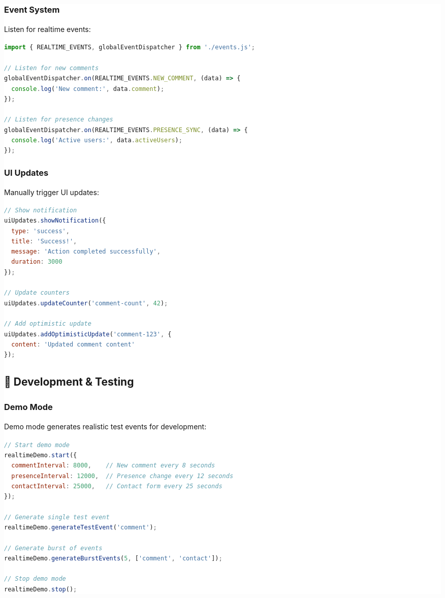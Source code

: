### Event System

Listen for realtime events:

```javascript
import { REALTIME_EVENTS, globalEventDispatcher } from './events.js';

// Listen for new comments
globalEventDispatcher.on(REALTIME_EVENTS.NEW_COMMENT, (data) => {
  console.log('New comment:', data.comment);
});

// Listen for presence changes
globalEventDispatcher.on(REALTIME_EVENTS.PRESENCE_SYNC, (data) => {
  console.log('Active users:', data.activeUsers);
});
```

### UI Updates

Manually trigger UI updates:

```javascript
// Show notification
uiUpdates.showNotification({
  type: 'success',
  title: 'Success!',
  message: 'Action completed successfully',
  duration: 3000
});

// Update counters
uiUpdates.updateCounter('comment-count', 42);

// Add optimistic update
uiUpdates.addOptimisticUpdate('comment-123', {
  content: 'Updated comment content'
});
```

## 🔧 Development & Testing

### Demo Mode

Demo mode generates realistic test events for development:

```javascript
// Start demo mode
realtimeDemo.start({
  commentInterval: 8000,    // New comment every 8 seconds
  presenceInterval: 12000,  // Presence change every 12 seconds
  contactInterval: 25000,   // Contact form every 25 seconds
});

// Generate single test event
realtimeDemo.generateTestEvent('comment');

// Generate burst of events
realtimeDemo.generateBurstEvents(5, ['comment', 'contact']);

// Stop demo mode
realtimeDemo.stop();
```
